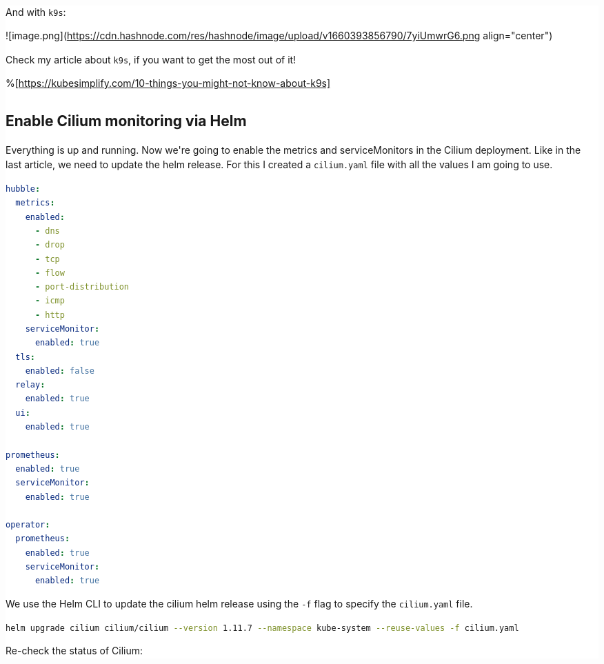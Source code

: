 And with `k9s`:

![image.png](https://cdn.hashnode.com/res/hashnode/image/upload/v1660393856790/7yiUmwrG6.png align="center")

Check my article about `k9s`, if you want to get the most out of it!

%[https://kubesimplify.com/10-things-you-might-not-know-about-k9s] 

## Enable Cilium monitoring via Helm

Everything is up and running. Now we're going to enable the metrics and serviceMonitors in the Cilium deployment. Like in the last article, we need to update the helm release. For this I created a `cilium.yaml` file with all the values I am going to use.

```yaml
hubble:
  metrics:
    enabled:
      - dns
      - drop
      - tcp
      - flow
      - port-distribution
      - icmp
      - http
    serviceMonitor:
      enabled: true
  tls:
    enabled: false
  relay:
    enabled: true
  ui:
    enabled: true

prometheus:
  enabled: true
  serviceMonitor:
    enabled: true

operator:
  prometheus:
    enabled: true
    serviceMonitor:
      enabled: true
```

We use the Helm CLI to update the cilium helm release using the `-f` flag to specify the `cilium.yaml` file.

```bash
helm upgrade cilium cilium/cilium --version 1.11.7 --namespace kube-system --reuse-values -f cilium.yaml
``` 
Re-check the status of Cilium:
